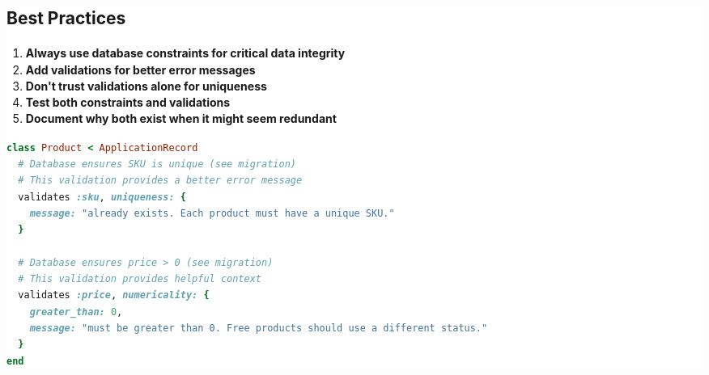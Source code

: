 ## Best Practices

1. **Always use database constraints for critical data integrity**
2. **Add validations for better error messages**
3. **Don't trust validations alone for uniqueness**
4. **Test both constraints and validations**
5. **Document why both exist when it might seem redundant**

```ruby
class Product < ApplicationRecord
  # Database ensures SKU is unique (see migration)
  # This validation provides a better error message
  validates :sku, uniqueness: {
    message: "already exists. Each product must have a unique SKU."
  }
  
  # Database ensures price > 0 (see migration)  
  # This validation provides helpful context
  validates :price, numericality: {
    greater_than: 0,
    message: "must be greater than 0. Free products should use a different status."
  }
end
```
